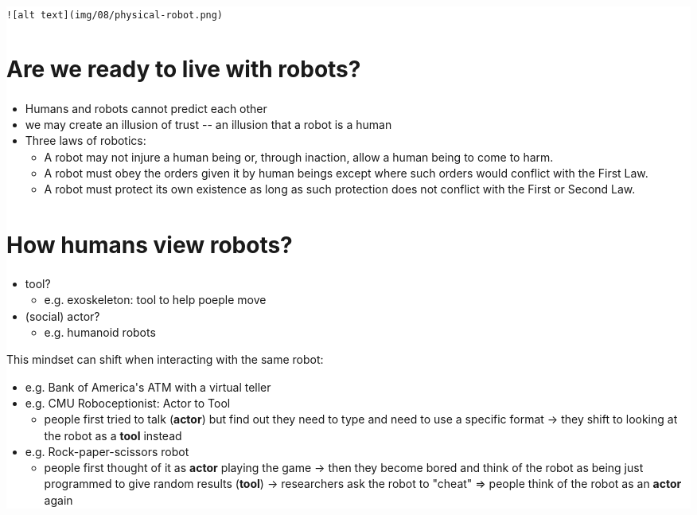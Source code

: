     ![alt text](img/08/physical-robot.png)

# Are we ready to live with robots?
- Humans and robots cannot predict each other
- we may create an illusion of trust -- an illusion that a robot is a human
- Three laws of robotics:
  - A robot may not injure a human being or, through inaction, allow a human being to come to harm.
  - A robot must obey the orders given it by human beings except where such orders would conflict with the First Law.
  - A robot must protect its own existence as long as such protection does not conflict with the First or Second Law.


# How humans view robots? 
- tool?
  - e.g. exoskeleton: tool to help poeple move
- (social) actor?
  - e.g. humanoid robots

This mindset can shift when interacting with the same robot:
- e.g. Bank of America's ATM with a virtual teller
- e.g. CMU Roboceptionist: Actor to Tool
  - people first tried to talk (**actor**) but find out they need to type and need to use a specific format -> they shift to looking at the robot as a **tool** instead
- e.g. Rock-paper-scissors robot
  - people first thought of it as **actor** playing the game -> then they become bored and think of the robot as being just programmed to give random results (**tool**) -> researchers ask the robot to "cheat" => people think of the robot as an **actor** again
